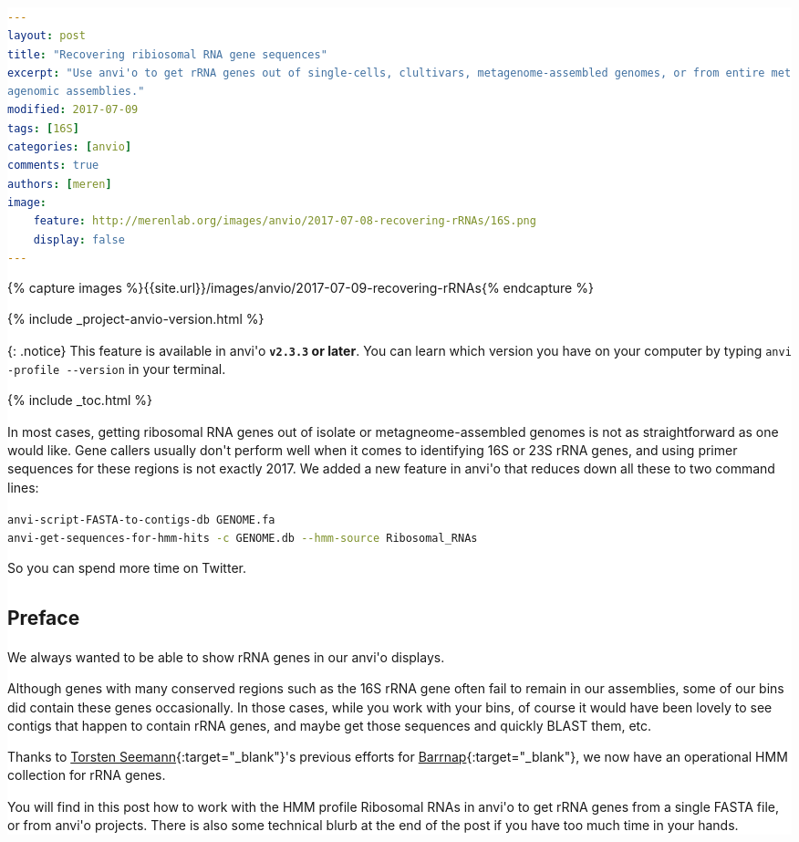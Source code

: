 ```yaml
---
layout: post
title: "Recovering ribiosomal RNA gene sequences"
excerpt: "Use anvi'o to get rRNA genes out of single-cells, clultivars, metagenome-assembled genomes, or from entire metagenomic assemblies."
modified: 2017-07-09
tags: [16S]
categories: [anvio]
comments: true
authors: [meren]
image:
    feature: http://merenlab.org/images/anvio/2017-07-08-recovering-rRNAs/16S.png
    display: false
---
```


{% capture images %}{{site.url}}/images/anvio/2017-07-09-recovering-rRNAs{% endcapture %}

{% include _project-anvio-version.html %}

{: .notice}
This feature is available in anvi'o <b>`v2.3.3` or later</b>. You can learn which version you have on your computer by typing `anvi-profile --version` in your terminal.

{% include _toc.html %}

In most cases, getting ribosomal RNA genes out of isolate or metagneome-assembled genomes is not as straightforward as one would like. Gene callers usually don't perform well when it comes to identifying 16S or 23S rRNA genes, and using primer sequences for these regions is not exactly 2017. We added a new feature in anvi'o that reduces down all these to two command lines:

``` bash
anvi-script-FASTA-to-contigs-db GENOME.fa
anvi-get-sequences-for-hmm-hits -c GENOME.db --hmm-source Ribosomal_RNAs
```

So you can spend more time on Twitter.


## Preface

We always wanted to be able to show rRNA genes in our anvi'o displays. 

Although genes with many conserved regions such as the 16S rRNA gene often fail to remain in our assemblies, some of our bins did contain these genes occasionally. In those cases, while you work with your bins, of course it would have been lovely to see contigs that happen to contain rRNA genes, and maybe get those sequences and quickly BLAST them, etc.

Thanks to [Torsten Seemann](https://twitter.com/torstenseemann){:target="_blank"}'s previous efforts for [Barrnap](https://github.com/tseemann/barrnap/tree/master/db){:target="_blank"}, we now have an operational HMM collection for rRNA genes.

You will find in this post how to work with the HMM profile Ribosomal RNAs in anvi'o to get rRNA genes from a single FASTA file, or from anvi'o projects. There is also some technical blurb at the end of the post if you have too much time in your hands.
